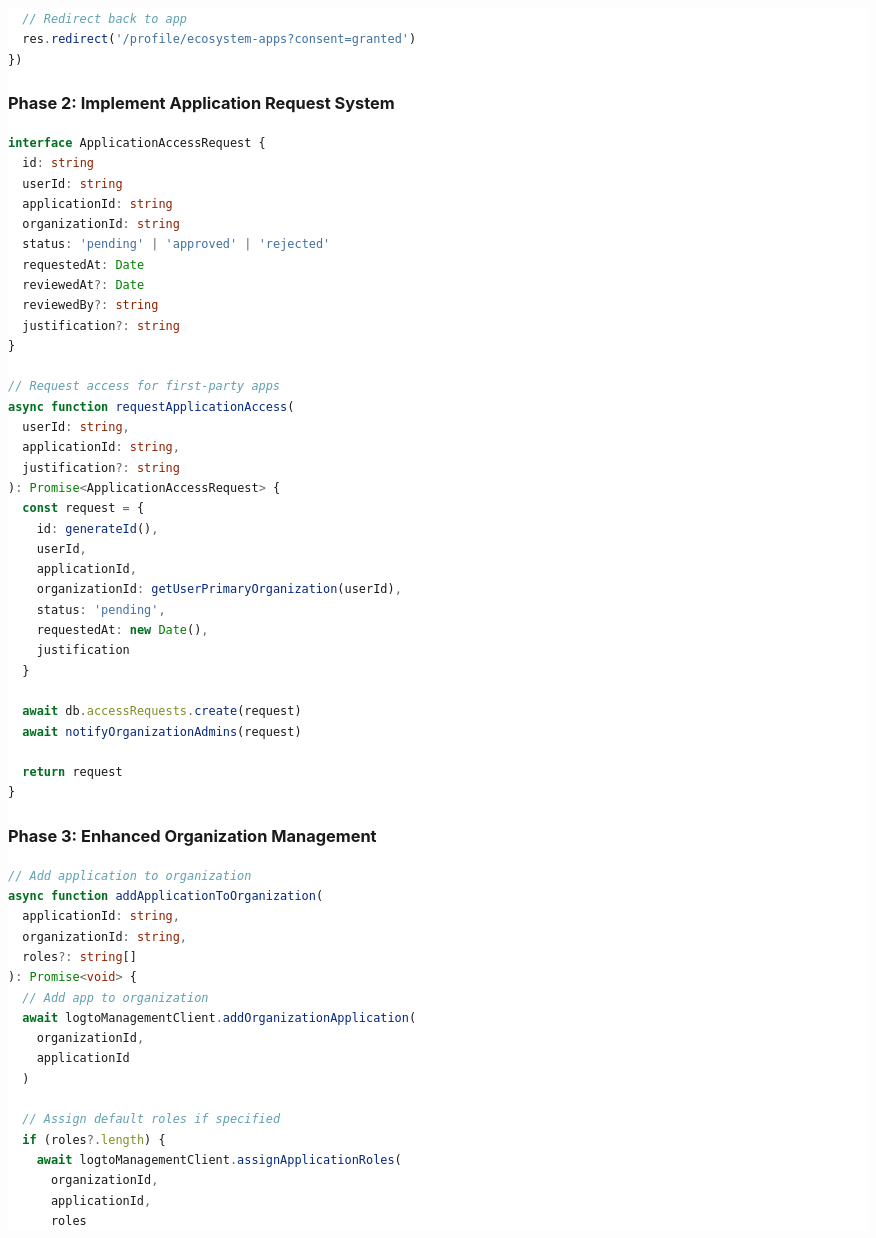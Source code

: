 ```typescript
  // Redirect back to app
  res.redirect('/profile/ecosystem-apps?consent=granted')
})
```

### Phase 2: Implement Application Request System

```typescript
interface ApplicationAccessRequest {
  id: string
  userId: string
  applicationId: string
  organizationId: string
  status: 'pending' | 'approved' | 'rejected'
  requestedAt: Date
  reviewedAt?: Date
  reviewedBy?: string
  justification?: string
}

// Request access for first-party apps
async function requestApplicationAccess(
  userId: string,
  applicationId: string,
  justification?: string
): Promise<ApplicationAccessRequest> {
  const request = {
    id: generateId(),
    userId,
    applicationId,
    organizationId: getUserPrimaryOrganization(userId),
    status: 'pending',
    requestedAt: new Date(),
    justification
  }
  
  await db.accessRequests.create(request)
  await notifyOrganizationAdmins(request)
  
  return request
}
```

### Phase 3: Enhanced Organization Management

```typescript
// Add application to organization
async function addApplicationToOrganization(
  applicationId: string,
  organizationId: string,
  roles?: string[]
): Promise<void> {
  // Add app to organization
  await logtoManagementClient.addOrganizationApplication(
    organizationId,
    applicationId
  )
  
  // Assign default roles if specified
  if (roles?.length) {
    await logtoManagementClient.assignApplicationRoles(
      organizationId,
      applicationId,
      roles
```